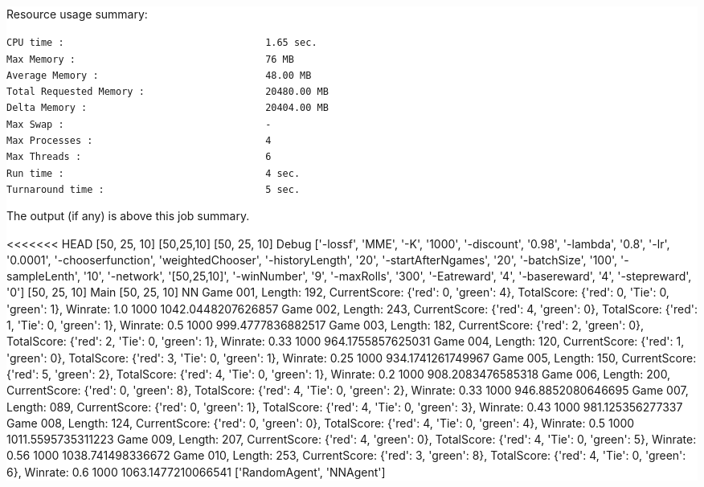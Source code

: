 Resource usage summary:

    CPU time :                                   1.65 sec.
    Max Memory :                                 76 MB
    Average Memory :                             48.00 MB
    Total Requested Memory :                     20480.00 MB
    Delta Memory :                               20404.00 MB
    Max Swap :                                   -
    Max Processes :                              4
    Max Threads :                                6
    Run time :                                   4 sec.
    Turnaround time :                            5 sec.

The output (if any) is above this job summary.

<<<<<<< HEAD
[50, 25, 10] [50,25,10] [50, 25, 10] Debug
['-lossf', 'MME', '-K', '1000', '-discount', '0.98', '-lambda', '0.8', '-lr', '0.0001', '-chooserfunction', 'weightedChooser', '-historyLength', '20', '-startAfterNgames', '20', '-batchSize', '100', '-sampleLenth', '10', '-network', '[50,25,10]', '-winNumber', '9', '-maxRolls', '300', '-Eatreward', '4', '-basereward', '4', '-stepreward', '0']
[50, 25, 10] Main
[50, 25, 10] NN
Game 001, Length: 192,      CurrentScore: {'red': 0, 'green': 4},      TotalScore: {'red': 0, 'Tie': 0, 'green': 1},  Winrate: 1.0
1000
1042.0448207626857
Game 002, Length: 243,      CurrentScore: {'red': 4, 'green': 0},      TotalScore: {'red': 1, 'Tie': 0, 'green': 1},  Winrate: 0.5
1000
999.4777836882517
Game 003, Length: 182,      CurrentScore: {'red': 2, 'green': 0},      TotalScore: {'red': 2, 'Tie': 0, 'green': 1},  Winrate: 0.33
1000
964.1755857625031
Game 004, Length: 120,      CurrentScore: {'red': 1, 'green': 0},      TotalScore: {'red': 3, 'Tie': 0, 'green': 1},  Winrate: 0.25
1000
934.1741261749967
Game 005, Length: 150,      CurrentScore: {'red': 5, 'green': 2},      TotalScore: {'red': 4, 'Tie': 0, 'green': 1},  Winrate: 0.2
1000
908.2083476585318
Game 006, Length: 200,      CurrentScore: {'red': 0, 'green': 8},      TotalScore: {'red': 4, 'Tie': 0, 'green': 2},  Winrate: 0.33
1000
946.8852080646695
Game 007, Length: 089,      CurrentScore: {'red': 0, 'green': 1},      TotalScore: {'red': 4, 'Tie': 0, 'green': 3},  Winrate: 0.43
1000
981.125356277337
Game 008, Length: 124,      CurrentScore: {'red': 0, 'green': 0},      TotalScore: {'red': 4, 'Tie': 0, 'green': 4},  Winrate: 0.5
1000
1011.5595735311223
Game 009, Length: 207,      CurrentScore: {'red': 4, 'green': 0},      TotalScore: {'red': 4, 'Tie': 0, 'green': 5},  Winrate: 0.56
1000
1038.741498336672
Game 010, Length: 253,      CurrentScore: {'red': 3, 'green': 8},      TotalScore: {'red': 4, 'Tie': 0, 'green': 6},  Winrate: 0.6
1000
1063.1477210066541
['RandomAgent', 'NNAgent']
